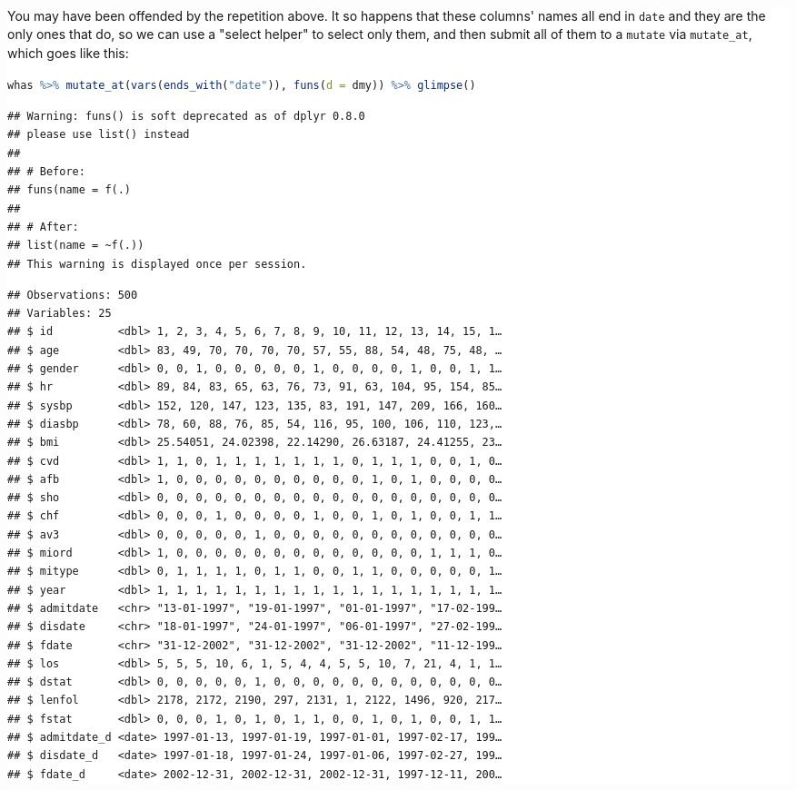 You may have been offended by the repetition above. It so happens that
these columns' names all end in `date` and they are the only
ones that do, so we can use a "select helper" to select only them,
and then submit all of them to a `mutate` via `mutate_at`,
which goes like this:


```r
whas %>% mutate_at(vars(ends_with("date")), funs(d = dmy)) %>% glimpse()
```

```
## Warning: funs() is soft deprecated as of dplyr 0.8.0
## please use list() instead
## 
## # Before:
## funs(name = f(.)
## 
## # After: 
## list(name = ~f(.))
## This warning is displayed once per session.
```

```
## Observations: 500
## Variables: 25
## $ id          <dbl> 1, 2, 3, 4, 5, 6, 7, 8, 9, 10, 11, 12, 13, 14, 15, 1…
## $ age         <dbl> 83, 49, 70, 70, 70, 70, 57, 55, 88, 54, 48, 75, 48, …
## $ gender      <dbl> 0, 0, 1, 0, 0, 0, 0, 0, 1, 0, 0, 0, 0, 1, 0, 0, 1, 1…
## $ hr          <dbl> 89, 84, 83, 65, 63, 76, 73, 91, 63, 104, 95, 154, 85…
## $ sysbp       <dbl> 152, 120, 147, 123, 135, 83, 191, 147, 209, 166, 160…
## $ diasbp      <dbl> 78, 60, 88, 76, 85, 54, 116, 95, 100, 106, 110, 123,…
## $ bmi         <dbl> 25.54051, 24.02398, 22.14290, 26.63187, 24.41255, 23…
## $ cvd         <dbl> 1, 1, 0, 1, 1, 1, 1, 1, 1, 1, 0, 1, 1, 1, 0, 0, 1, 0…
## $ afb         <dbl> 1, 0, 0, 0, 0, 0, 0, 0, 0, 0, 0, 1, 0, 1, 0, 0, 0, 0…
## $ sho         <dbl> 0, 0, 0, 0, 0, 0, 0, 0, 0, 0, 0, 0, 0, 0, 0, 0, 0, 0…
## $ chf         <dbl> 0, 0, 0, 1, 0, 0, 0, 0, 1, 0, 0, 1, 0, 1, 0, 0, 1, 1…
## $ av3         <dbl> 0, 0, 0, 0, 0, 1, 0, 0, 0, 0, 0, 0, 0, 0, 0, 0, 0, 0…
## $ miord       <dbl> 1, 0, 0, 0, 0, 0, 0, 0, 0, 0, 0, 0, 0, 0, 1, 1, 1, 0…
## $ mitype      <dbl> 0, 1, 1, 1, 1, 0, 1, 1, 0, 0, 1, 1, 0, 0, 0, 0, 0, 1…
## $ year        <dbl> 1, 1, 1, 1, 1, 1, 1, 1, 1, 1, 1, 1, 1, 1, 1, 1, 1, 1…
## $ admitdate   <chr> "13-01-1997", "19-01-1997", "01-01-1997", "17-02-199…
## $ disdate     <chr> "18-01-1997", "24-01-1997", "06-01-1997", "27-02-199…
## $ fdate       <chr> "31-12-2002", "31-12-2002", "31-12-2002", "11-12-199…
## $ los         <dbl> 5, 5, 5, 10, 6, 1, 5, 4, 4, 5, 5, 10, 7, 21, 4, 1, 1…
## $ dstat       <dbl> 0, 0, 0, 0, 0, 1, 0, 0, 0, 0, 0, 0, 0, 0, 0, 0, 0, 0…
## $ lenfol      <dbl> 2178, 2172, 2190, 297, 2131, 1, 2122, 1496, 920, 217…
## $ fstat       <dbl> 0, 0, 0, 1, 0, 1, 0, 1, 1, 0, 0, 1, 0, 1, 0, 0, 1, 1…
## $ admitdate_d <date> 1997-01-13, 1997-01-19, 1997-01-01, 1997-02-17, 199…
## $ disdate_d   <date> 1997-01-18, 1997-01-24, 1997-01-06, 1997-02-27, 199…
## $ fdate_d     <date> 2002-12-31, 2002-12-31, 2002-12-31, 1997-12-11, 200…
```

 
